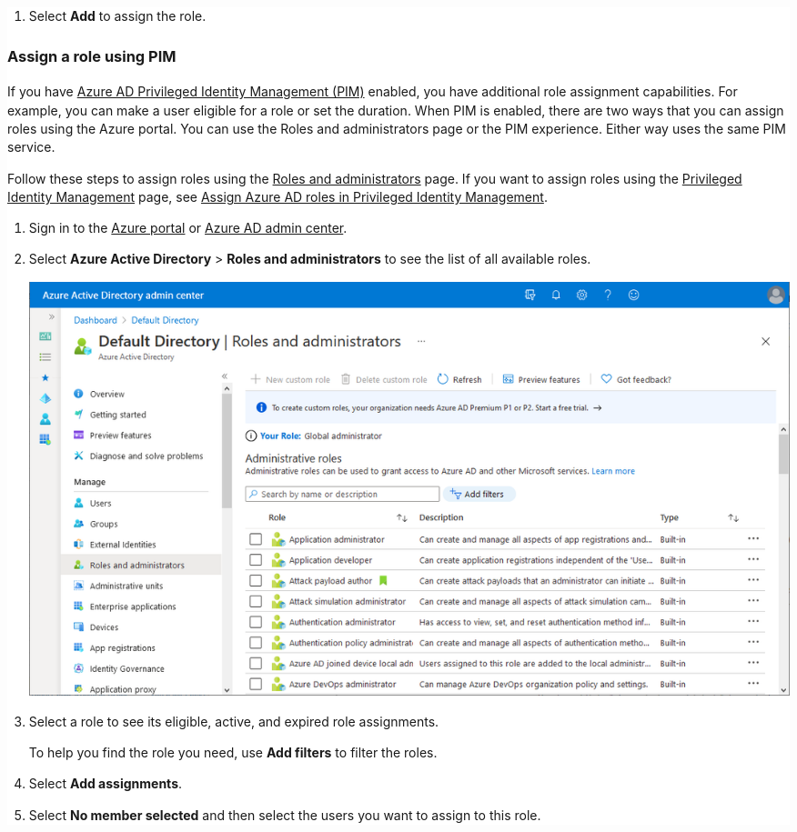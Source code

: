 1. Select **Add** to assign the role.

### Assign a role using PIM

If you have [Azure AD Privileged Identity Management (PIM)](../privileged-identity-management/pim-configure.md) enabled, you have additional role assignment capabilities. For example, you can make a user eligible for a role or set the duration. When PIM is enabled, there are two ways that you can assign roles using the Azure portal. You can use the Roles and administrators page or the PIM experience. Either way uses the same PIM service.

Follow these steps to assign roles using the [Roles and administrators](https://portal.azure.com/#blade/Microsoft_AAD_IAM/ActiveDirectoryMenuBlade/RolesAndAdministrators) page. If you want to assign roles using the [Privileged Identity Management](https://portal.azure.com/#blade/Microsoft_Azure_PIMCommon/CommonMenuBlade/quickStart) page, see [Assign Azure AD roles in Privileged Identity Management](../privileged-identity-management/pim-how-to-add-role-to-user.md).

1. Sign in to the [Azure portal](https://portal.azure.com) or [Azure AD admin center](https://aad.portal.azure.com).

1. Select **Azure Active Directory** > **Roles and administrators** to see the list of all available roles.

    ![Roles and administrators page in Azure Active Directory when PIM enabled.](./media/manage-roles-portal/roles-and-administrators.png)

1. Select a role to see its eligible, active, and expired role assignments.

    To help you find the role you need, use **Add filters** to filter the roles.

1. Select **Add assignments**.

1. Select **No member selected** and then select the users you want to assign to this role.
